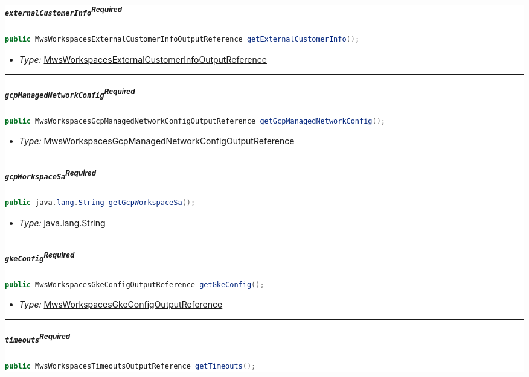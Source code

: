 ##### `externalCustomerInfo`<sup>Required</sup> <a name="externalCustomerInfo" id="@cdktf/provider-databricks.mwsWorkspaces.MwsWorkspaces.property.externalCustomerInfo"></a>

```java
public MwsWorkspacesExternalCustomerInfoOutputReference getExternalCustomerInfo();
```

- *Type:* <a href="#@cdktf/provider-databricks.mwsWorkspaces.MwsWorkspacesExternalCustomerInfoOutputReference">MwsWorkspacesExternalCustomerInfoOutputReference</a>

---

##### `gcpManagedNetworkConfig`<sup>Required</sup> <a name="gcpManagedNetworkConfig" id="@cdktf/provider-databricks.mwsWorkspaces.MwsWorkspaces.property.gcpManagedNetworkConfig"></a>

```java
public MwsWorkspacesGcpManagedNetworkConfigOutputReference getGcpManagedNetworkConfig();
```

- *Type:* <a href="#@cdktf/provider-databricks.mwsWorkspaces.MwsWorkspacesGcpManagedNetworkConfigOutputReference">MwsWorkspacesGcpManagedNetworkConfigOutputReference</a>

---

##### `gcpWorkspaceSa`<sup>Required</sup> <a name="gcpWorkspaceSa" id="@cdktf/provider-databricks.mwsWorkspaces.MwsWorkspaces.property.gcpWorkspaceSa"></a>

```java
public java.lang.String getGcpWorkspaceSa();
```

- *Type:* java.lang.String

---

##### `gkeConfig`<sup>Required</sup> <a name="gkeConfig" id="@cdktf/provider-databricks.mwsWorkspaces.MwsWorkspaces.property.gkeConfig"></a>

```java
public MwsWorkspacesGkeConfigOutputReference getGkeConfig();
```

- *Type:* <a href="#@cdktf/provider-databricks.mwsWorkspaces.MwsWorkspacesGkeConfigOutputReference">MwsWorkspacesGkeConfigOutputReference</a>

---

##### `timeouts`<sup>Required</sup> <a name="timeouts" id="@cdktf/provider-databricks.mwsWorkspaces.MwsWorkspaces.property.timeouts"></a>

```java
public MwsWorkspacesTimeoutsOutputReference getTimeouts();
```
